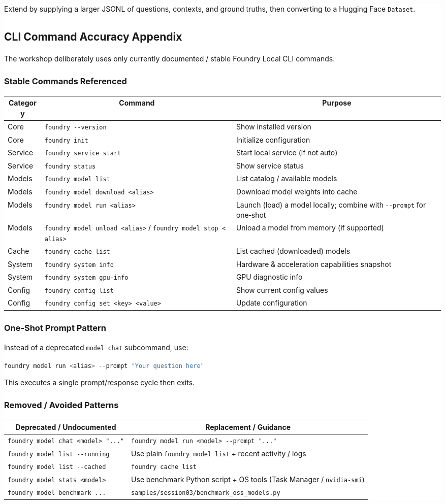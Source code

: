 Extend by supplying a larger JSONL of questions, contexts, and ground truths, then converting to a Hugging Face `Dataset`.

## CLI Command Accuracy Appendix

The workshop deliberately uses only currently documented / stable Foundry Local CLI commands.

### Stable Commands Referenced

| Category | Command | Purpose |
|----------|---------|---------|
| Core | `foundry --version` | Show installed version |
| Core | `foundry init` | Initialize configuration |
| Service | `foundry service start` | Start local service (if not auto) |
| Service | `foundry status` | Show service status |
| Models | `foundry model list` | List catalog / available models |
| Models | `foundry model download <alias>` | Download model weights into cache |
| Models | `foundry model run <alias>` | Launch (load) a model locally; combine with `--prompt` for one‑shot |
| Models | `foundry model unload <alias>` / `foundry model stop <alias>` | Unload a model from memory (if supported) |
| Cache | `foundry cache list` | List cached (downloaded) models |
| System | `foundry system info` | Hardware & acceleration capabilities snapshot |
| System | `foundry system gpu-info` | GPU diagnostic info |
| Config | `foundry config list` | Show current config values |
| Config | `foundry config set <key> <value>` | Update configuration |

### One‑Shot Prompt Pattern

Instead of a deprecated `model chat` subcommand, use:

```powershell
foundry model run <alias> --prompt "Your question here"
```

This executes a single prompt/response cycle then exits.

### Removed / Avoided Patterns

| Deprecated / Undocumented | Replacement / Guidance |
|---------------------------|------------------------|
| `foundry model chat <model> "..."` | `foundry model run <model> --prompt "..."` |
| `foundry model list --running` | Use plain `foundry model list` + recent activity / logs |
| `foundry model list --cached` | `foundry cache list` |
| `foundry model stats <model>` | Use benchmark Python script + OS tools (Task Manager / `nvidia-smi`) |
| `foundry model benchmark ...` | `samples/session03/benchmark_oss_models.py` |
